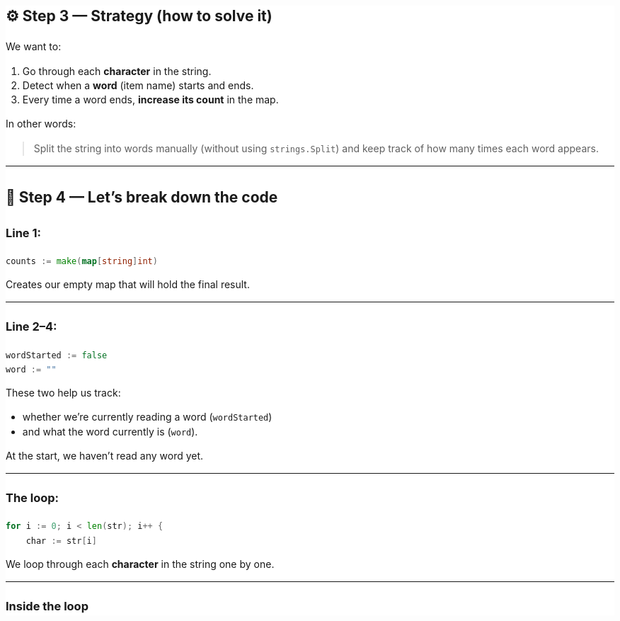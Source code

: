
## ⚙️ Step 3 — Strategy (how to solve it)

We want to:

1. Go through each **character** in the string.
2. Detect when a **word** (item name) starts and ends.
3. Every time a word ends, **increase its count** in the map.

In other words:

> Split the string into words manually (without using `strings.Split`)
> and keep track of how many times each word appears.

---

## 🧮 Step 4 — Let’s break down the code

### Line 1:

```go
counts := make(map[string]int)
```

Creates our empty map that will hold the final result.

---

### Line 2–4:

```go
wordStarted := false
word := ""
```

These two help us track:

* whether we’re currently reading a word (`wordStarted`)
* and what the word currently is (`word`).

At the start, we haven’t read any word yet.

---

### The loop:

```go
for i := 0; i < len(str); i++ {
	char := str[i]
```

We loop through each **character** in the string one by one.

---

### Inside the loop
